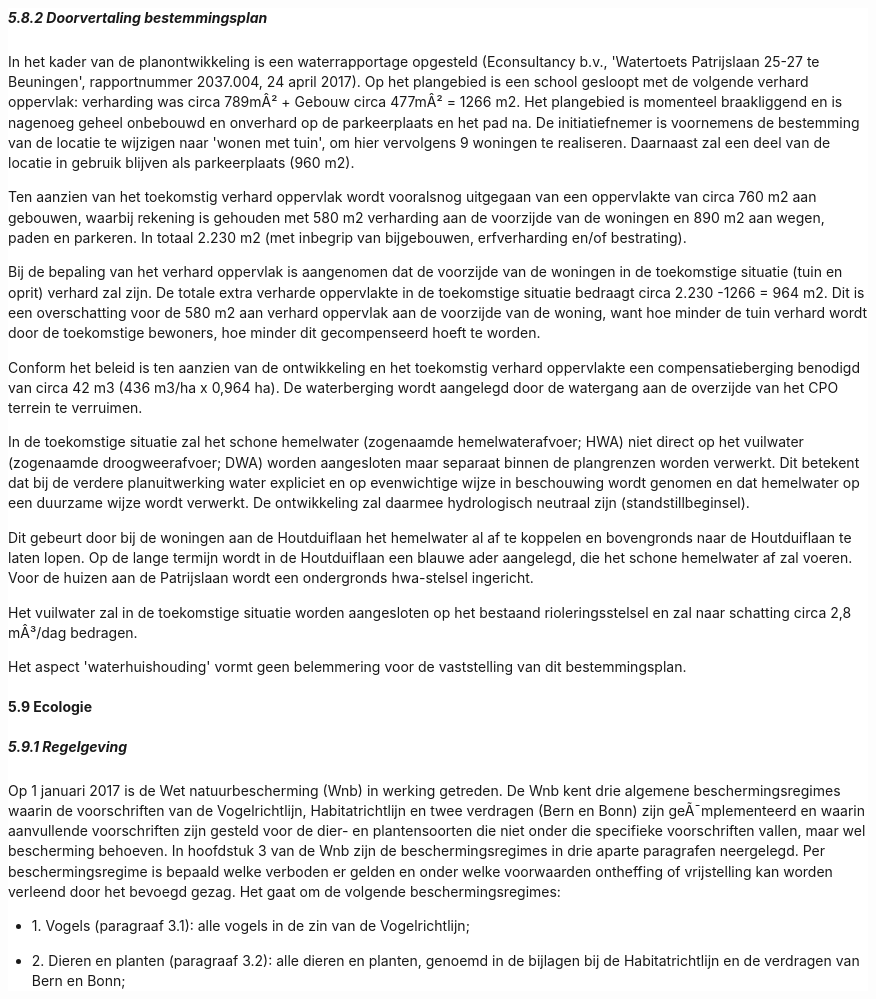##### 5\.8\.2 Doorvertaling bestemmingsplan

In het kader van de planontwikkeling is een waterrapportage opgesteld (Econsultancy b.v., 'Watertoets Patrijslaan 25\-27 te Beuningen', rapportnummer 2037\.004, 24 april 2017\). Op het plangebied is een school gesloopt met de volgende verhard oppervlak: verharding was circa 789mÂ² \+ Gebouw circa 477mÂ² \= 1266 m2. Het plangebied is momenteel braakliggend en is nagenoeg geheel onbebouwd en onverhard op de parkeerplaats en het pad na. De initiatiefnemer is voornemens de bestemming van de locatie te wijzigen naar 'wonen met tuin', om hier vervolgens 9 woningen te realiseren. Daarnaast zal een deel van de locatie in gebruik blijven als parkeerplaats (960 m2).

Ten aanzien van het toekomstig verhard oppervlak wordt vooralsnog uitgegaan van een oppervlakte van circa 760 m2 aan gebouwen, waarbij rekening is gehouden met 580 m2 verharding aan de voorzijde van de woningen en 890 m2 aan wegen, paden en parkeren. In totaal 2\.230 m2 (met inbegrip van bijgebouwen, erfverharding en/of bestrating).

Bij de bepaling van het verhard oppervlak is aangenomen dat de voorzijde van de woningen in de toekomstige situatie (tuin en oprit) verhard zal zijn. De totale extra verharde oppervlakte in de toekomstige situatie bedraagt circa 2\.230 \-1266 \= 964 m2. Dit is een overschatting voor de 580 m2 aan verhard oppervlak aan de voorzijde van de woning, want hoe minder de tuin verhard wordt door de toekomstige bewoners, hoe minder dit gecompenseerd hoeft te worden.

Conform het beleid is ten aanzien van de ontwikkeling en het toekomstig verhard oppervlakte een compensatieberging benodigd van circa 42 m3 (436 m3/ha x 0,964 ha). De waterberging wordt aangelegd door de watergang aan de overzijde van het CPO terrein te verruimen.

In de toekomstige situatie zal het schone hemelwater (zogenaamde hemelwaterafvoer; HWA) niet direct op het vuilwater (zogenaamde droogweerafvoer; DWA) worden aangesloten maar separaat binnen de plangrenzen worden verwerkt. Dit betekent dat bij de verdere planuitwerking water expliciet en op evenwichtige wijze in beschouwing wordt genomen en dat hemelwater op een duurzame wijze wordt verwerkt. De ontwikkeling zal daarmee hydrologisch neutraal zijn (standstillbeginsel).

Dit gebeurt door bij de woningen aan de Houtduiflaan het hemelwater al af te koppelen en bovengronds naar de Houtduiflaan te laten lopen. Op de lange termijn wordt in de Houtduiflaan een blauwe ader aangelegd, die het schone hemelwater af zal voeren. Voor de huizen aan de Patrijslaan wordt een ondergronds hwa\-stelsel ingericht.

Het vuilwater zal in de toekomstige situatie worden aangesloten op het bestaand rioleringsstelsel en zal naar schatting circa 2,8 mÂ³/dag bedragen.

Het aspect 'waterhuishouding' vormt geen belemmering voor de vaststelling van dit bestemmingsplan.

#### 5\.9 Ecologie

##### 5\.9\.1 Regelgeving

Op 1 januari 2017 is de Wet natuurbescherming (Wnb) in werking getreden. De Wnb kent drie algemene beschermingsregimes waarin de voorschriften van de Vogelrichtlijn, Habitatrichtlijn en twee verdragen (Bern en Bonn) zijn geÃ¯mplementeerd en waarin aanvullende voorschriften zijn gesteld voor de dier\- en plantensoorten die niet onder die specifieke voorschriften vallen, maar wel bescherming behoeven. In hoofdstuk 3 van de Wnb zijn de beschermingsregimes in drie aparte paragrafen neergelegd. Per beschermingsregime is bepaald welke verboden er gelden en onder welke voorwaarden ontheffing of vrijstelling kan worden verleend door het bevoegd gezag. Het gaat om de volgende beschermingsregimes:

* 1\. Vogels (paragraaf 3\.1\): alle vogels in de zin van de Vogelrichtlijn;

* 2\. Dieren en planten (paragraaf 3\.2\): alle dieren en planten, genoemd in de bijlagen bij de Habitatrichtlijn en de verdragen van Bern en Bonn;
